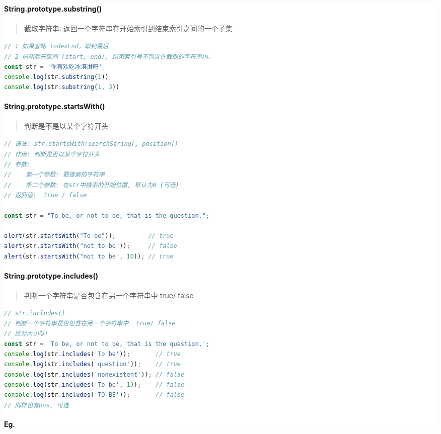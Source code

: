 #### String.prototype.substring()

> 截取字符串: 返回一个字符串在开始索引到结束索引之间的一个子集

```js
// 1 如果省略 indexEnd，取到最后
// 2 前闭后开区间 [start, end), 结束索引号不包含在截取的字符串内.
const str = '你喜欢吃冰淇淋吗'
console.log(str.substring(1))
console.log(str.substring(1, 3))
```

#### String.prototype.startsWith()

> 判断是不是以某个字符开头

```js
// 语法: str.startsWith(searchString[, position])
// 作用: 判断是否以某个字符开头
// 参数: 
//    第一个参数: 要搜索的字符串
//    第二个参数: 在str中搜索的开始位置, 默认为0 (可选)
// 返回值:  true / false

const str = "To be, or not to be, that is the question.";

alert(str.startsWith("To be"));         // true
alert(str.startsWith("not to be"));     // false
alert(str.startsWith("not to be", 10)); // true
```

#### String.prototype.includes()

> 判断一个字符串是否包含在另一个字符串中  true/ false

```js
// str.includes()
// 判断一个字符串是否包含在另一个字符串中  true/ false
// 区分大小写!
const str = 'To be, or not to be, that is the question.';
console.log(str.includes('To be'));       // true
console.log(str.includes('question'));    // true
console.log(str.includes('nonexistent')); // false
console.log(str.includes('To be', 1));    // false
console.log(str.includes('TO BE'));       // false
// 同样也有pos, 可选
```

#### Eg.
